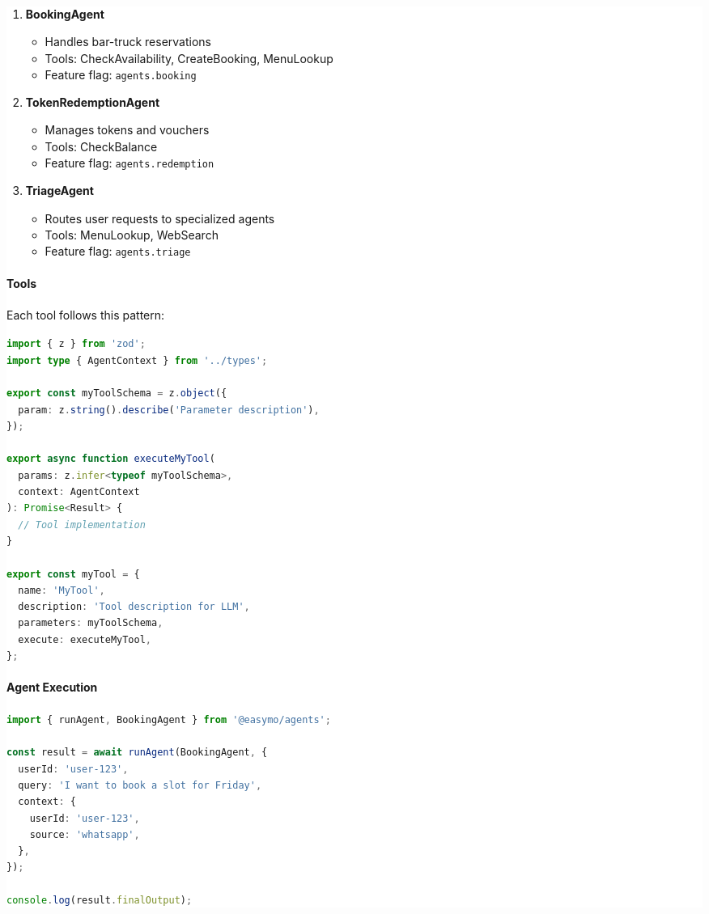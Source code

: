 1. **BookingAgent**
   - Handles bar-truck reservations
   - Tools: CheckAvailability, CreateBooking, MenuLookup
   - Feature flag: `agents.booking`

2. **TokenRedemptionAgent**
   - Manages tokens and vouchers
   - Tools: CheckBalance
   - Feature flag: `agents.redemption`

3. **TriageAgent**
   - Routes user requests to specialized agents
   - Tools: MenuLookup, WebSearch
   - Feature flag: `agents.triage`

#### Tools

Each tool follows this pattern:

```typescript
import { z } from 'zod';
import type { AgentContext } from '../types';

export const myToolSchema = z.object({
  param: z.string().describe('Parameter description'),
});

export async function executeMyTool(
  params: z.infer<typeof myToolSchema>,
  context: AgentContext
): Promise<Result> {
  // Tool implementation
}

export const myTool = {
  name: 'MyTool',
  description: 'Tool description for LLM',
  parameters: myToolSchema,
  execute: executeMyTool,
};
```

#### Agent Execution

```typescript
import { runAgent, BookingAgent } from '@easymo/agents';

const result = await runAgent(BookingAgent, {
  userId: 'user-123',
  query: 'I want to book a slot for Friday',
  context: {
    userId: 'user-123',
    source: 'whatsapp',
  },
});

console.log(result.finalOutput);
```
